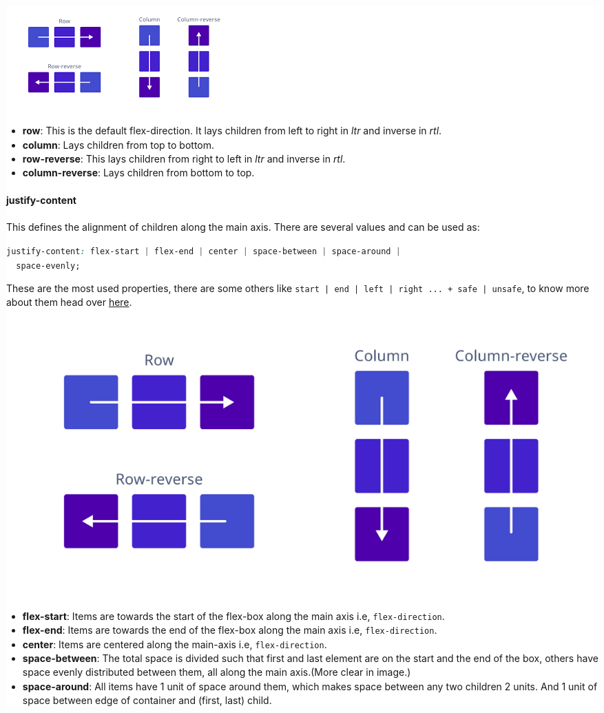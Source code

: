 ![Flex Direction](./img/flex-direction.png ":size=x200")

- **row**: This is the default flex-direction. It lays children from left to right in _ltr_ and inverse in _rtl_.
- **column**: Lays children from top to bottom.
- **row-reverse**: This lays children from right to left in _ltr_ and inverse in _rtl_.
- **column-reverse**: Lays children from bottom to top.

#### justify-content

This defines the alignment of children along the main axis. There are several values and can be used as:

```css
justify-content: flex-start | flex-end | center | space-between | space-around |
  space-evenly;
```

These are the most used properties, there are some others like `start | end | left | right ... + safe | unsafe`, to know more about them head over [here](https://developer.mozilla.org/en-US/docs/Web/CSS/justify-content).

![Justify Content](./img/justify-content.png)

- **flex-start**: Items are towards the start of the flex-box along the main axis i.e, `flex-direction`.
- **flex-end**: Items are towards the end of the flex-box along the main axis i.e, `flex-direction`.
- **center**: Items are centered along the main-axis i.e, `flex-direction`.
- **space-between**: The total space is divided such that first and last element are on the start and the end of the box, others have space evenly distributed between them, all along the main axis.(More clear in image.)
- **space-around**: All items have 1 unit of space around them, which makes space between any two children 2 units. And 1 unit of space between edge of container and (first, last) child.
